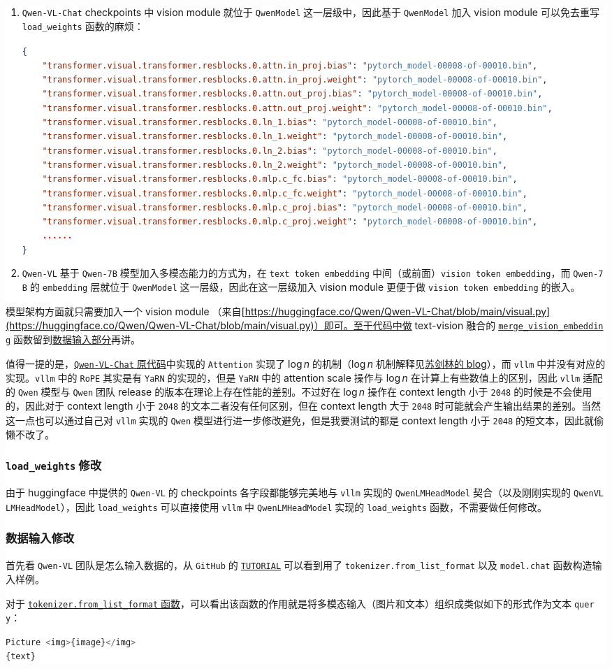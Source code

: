1. `Qwen-VL-Chat` checkpoints 中 vision module 就位于 `QwenModel` 这一层级中，因此基于 `QwenModel` 加入 vision module 可以免去重写 `load_weights` 函数的麻烦：
    ```json
    {
        "transformer.visual.transformer.resblocks.0.attn.in_proj.bias": "pytorch_model-00008-of-00010.bin",
        "transformer.visual.transformer.resblocks.0.attn.in_proj.weight": "pytorch_model-00008-of-00010.bin",
        "transformer.visual.transformer.resblocks.0.attn.out_proj.bias": "pytorch_model-00008-of-00010.bin",
        "transformer.visual.transformer.resblocks.0.attn.out_proj.weight": "pytorch_model-00008-of-00010.bin",
        "transformer.visual.transformer.resblocks.0.ln_1.bias": "pytorch_model-00008-of-00010.bin",
        "transformer.visual.transformer.resblocks.0.ln_1.weight": "pytorch_model-00008-of-00010.bin",
        "transformer.visual.transformer.resblocks.0.ln_2.bias": "pytorch_model-00008-of-00010.bin",
        "transformer.visual.transformer.resblocks.0.ln_2.weight": "pytorch_model-00008-of-00010.bin",
        "transformer.visual.transformer.resblocks.0.mlp.c_fc.bias": "pytorch_model-00008-of-00010.bin",
        "transformer.visual.transformer.resblocks.0.mlp.c_fc.weight": "pytorch_model-00008-of-00010.bin",
        "transformer.visual.transformer.resblocks.0.mlp.c_proj.bias": "pytorch_model-00008-of-00010.bin",
        "transformer.visual.transformer.resblocks.0.mlp.c_proj.weight": "pytorch_model-00008-of-00010.bin",
        ......
    }
    ```
2. `Qwen-VL` 基于 `Qwen-7B` 模型加入多模态能力的方式为，在 `text token embedding` 中间（或前面）`vision token embedding`，而 `Qwen-7B` 的 `embedding` 层就位于 `QwenModel` 这一层级，因此在这一层级加入 vision module 更便于做 `vision token embedding` 的嵌入。

模型架构方面就只需要加入一个 vision module （来自[https://huggingface.co/Qwen/Qwen-VL-Chat/blob/main/visual.py](https://huggingface.co/Qwen/Qwen-VL-Chat/blob/main/visual.py)）即可。至于代码中做 text-vision 融合的 [`merge_vision_embedding`](https://github.com/tongxiao2002/vllm-for-LMMs/blob/7aa5d15a8cf0f897745ca924389395aeaea4e78e/lmm_modeling/qwen_vl/modeling_qwen_vl.py#L24) 函数留到[数据输入部分](#qwen-vl-data-inputs)再讲。

值得一提的是，[`Qwen-VL-Chat` 原代码](https://huggingface.co/Qwen/Qwen-VL-Chat/blob/main/modeling_qwen.py#L292)中实现的 `Attention` 实现了 $\log n$ 的机制（$\log n$ 机制解释见[苏剑林的 blog](https://spaces.ac.cn/archives/8823)），而 `vllm` 中并没有对应的实现。`vllm` 中的 `RoPE` 其实是有 `YaRN` 的实现的，但是 `YaRN` 中的 attention scale 操作与 $\log n$ 在计算上有些数值上的区别，因此 `vllm` 适配的 `Qwen` 模型与 `Qwen` 团队 release 的版本在理论上存在性能的差别。不过好在 $\log n$ 操作在 context length 小于 `2048` 的时候是不会使用的，因此对于 context length 小于 `2048` 的文本二者没有任何区别，但在 context length 大于 `2048` 时可能就会产生输出结果的差别。当然这一点也可以通过自己对 `vllm` 实现的 `Qwen` 模型进行进一步修改避免，但是我要测试的都是 context length 小于 `2048` 的短文本，因此就偷懒不改了。

### `load_weights` 修改

由于 huggingface 中提供的 `Qwen-VL` 的 checkpoints 各字段都能够完美地与 `vllm` 实现的 `QwenLMHeadModel` 契合（以及刚刚实现的 `QwenVLLMHeadModel`），因此 `load_weights` 可以直接使用 `vllm` 中 `QwenLMHeadModel` 实现的 `load_weights` 函数，不需要做任何修改。

<h3 id="qwen-vl-data-inputs">数据输入修改</h3>

首先看 `Qwen-VL` 团队是怎么输入数据的，从 `GitHub` 的 [`TUTORIAL`](https://github.com/QwenLM/Qwen-VL/blob/master/TUTORIAL_zh.md) 可以看到用了 `tokenizer.from_list_format` 以及 `model.chat` 函数构造输入样例。

对于 [`tokenizer.from_list_format` 函数](https://huggingface.co/Qwen/Qwen-VL-Chat/blob/main/tokenization_qwen.py#L399)，可以看出该函数的作用就是将多模态输入（图片和文本）组织成类似如下的形式作为文本 `query`：

```python
Picture <img>{image}</img>
{text}
```
